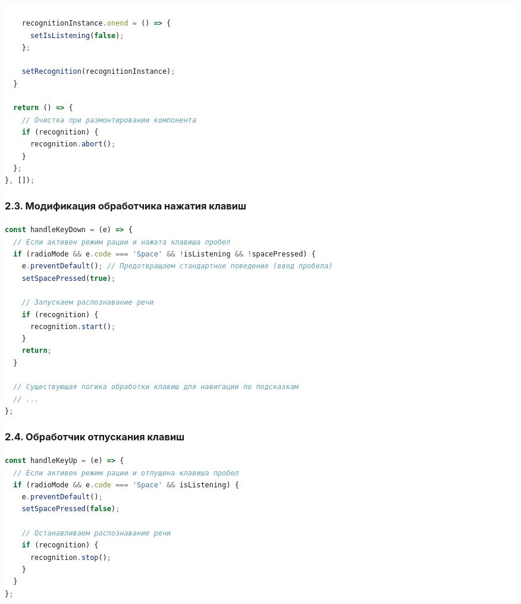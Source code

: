 ```javascript

    recognitionInstance.onend = () => {
      setIsListening(false);
    };

    setRecognition(recognitionInstance);
  }

  return () => {
    // Очистка при размонтировании компонента
    if (recognition) {
      recognition.abort();
    }
  };
}, []);
```

### 2.3. Модификация обработчика нажатия клавиш

```javascript
const handleKeyDown = (e) => {
  // Если активен режим рации и нажата клавиша пробел
  if (radioMode && e.code === 'Space' && !isListening && !spacePressed) {
    e.preventDefault(); // Предотвращаем стандартное поведение (ввод пробела)
    setSpacePressed(true);

    // Запускаем распознавание речи
    if (recognition) {
      recognition.start();
    }
    return;
  }

  // Существующая логика обработки клавиш для навигации по подсказкам
  // ...
};
```

### 2.4. Обработчик отпускания клавиш

```javascript
const handleKeyUp = (e) => {
  // Если активен режим рации и отпущена клавиша пробел
  if (radioMode && e.code === 'Space' && isListening) {
    e.preventDefault();
    setSpacePressed(false);

    // Останавливаем распознавание речи
    if (recognition) {
      recognition.stop();
    }
  }
};
```
